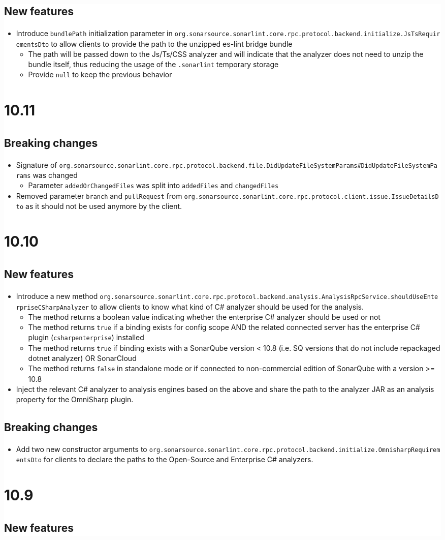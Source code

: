 ## New features

* Introduce `bundlePath` initialization parameter in `org.sonarsource.sonarlint.core.rpc.protocol.backend.initialize.JsTsRequirementsDto` to allow clients to provide the path to the unzipped es-lint bridge bundle
  * The path will be passed down to the Js/Ts/CSS analyzer and will indicate that the analyzer does not need to unzip the bundle itself, thus reducing the usage of the `.sonarlint` temporary storage
  * Provide `null` to keep the previous behavior

# 10.11

## Breaking changes

* Signature of `org.sonarsource.sonarlint.core.rpc.protocol.backend.file.DidUpdateFileSystemParams#DidUpdateFileSystemParams` was changed
  * Parameter `addedOrChangedFiles` was split into `addedFiles` and `changedFiles`
* Removed parameter `branch` and `pullRequest` from `org.sonarsource.sonarlint.core.rpc.protocol.client.issue.IssueDetailsDto` as it should not be used anymore by the client.

# 10.10

## New features

* Introduce a new method `org.sonarsource.sonarlint.core.rpc.protocol.backend.analysis.AnalysisRpcService.shouldUseEnterpriseCSharpAnalyzer` to allow clients to know what kind of C# analyzer should be used for the analysis.
  * The method returns a boolean value indicating whether the enterprise C# analyzer should be used or not
  * The method returns `true` if a binding exists for config scope AND the related connected server has the enterprise C# plugin (`csharpenterprise`) installed
  * The method returns `true` if binding exists with a SonarQube version < 10.8 (i.e. SQ versions that do not include repackaged dotnet analyzer) OR SonarCloud
  * The method returns `false` in standalone mode or if connected to non-commercial edition of SonarQube with a version >= 10.8
* Inject the relevant C# analyzer to analysis engines based on the above and share the path to the analyzer JAR as an analysis property for the OmniSharp plugin.

## Breaking changes

* Add two new constructor arguments to `org.sonarsource.sonarlint.core.rpc.protocol.backend.initialize.OmnisharpRequirementsDto` for clients to declare the paths to the Open-Source and Enterprise C# analyzers.

# 10.9

## New features
